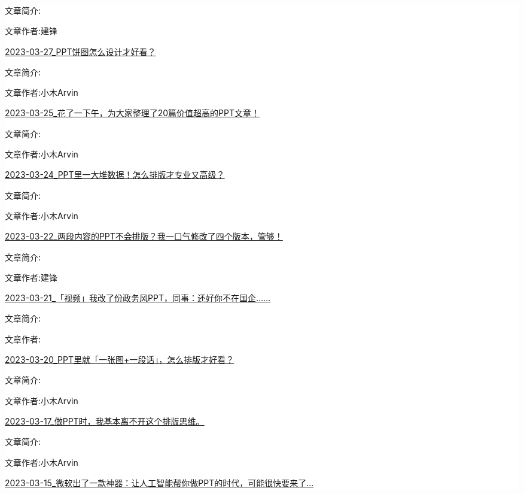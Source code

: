 文章简介:

文章作者:建锋

[2023-03-27_PPT饼图怎么设计才好看？](http://mp.weixin.qq.com/s?__biz=MzI4MDAzMTQ4NA==&mid=2650460082&idx=1&sn=1c29946c94e9c12014e01f59cfe686ae&chksm=876088bea6e59bd930d9405bd6f16ff29b3901392a306a6cad6cd5cf822a8d72cee70c199879&scene=27#wechat_redirect)

文章简介:

文章作者:小木Arvin

[2023-03-25_花了一下午，为大家整理了20篇价值超高的PPT文章！](http://mp.weixin.qq.com/s?__biz=MzI4MDAzMTQ4NA==&mid=2650459913&idx=1&sn=a5a9b4801580bc1a6da45b24af8004f7&chksm=0ee9d954a6e5916885893263065e199b2036e1979593490eedec4412c4460c65d796612b1d60&scene=27#wechat_redirect)

文章简介:

文章作者:小木Arvin

[2023-03-24_PPT里一大堆数据！怎么排版才专业又高级？](http://mp.weixin.qq.com/s?__biz=MzI4MDAzMTQ4NA==&mid=2650459909&idx=1&sn=8013f76afd49872f15ab76d6ee256b5d&chksm=a245d0510645996c618ba456e05884d976a8d4bd467347928f9719f5a82a8777586ca5776118&scene=27#wechat_redirect)

文章简介:

文章作者:小木Arvin

[2023-03-22_两段内容的PPT不会排版？我一口气修改了四个版本，管够！](http://mp.weixin.qq.com/s?__biz=MzI4MDAzMTQ4NA==&mid=2650459720&idx=1&sn=8c635d07657f09f71dde5644880ddb5d&chksm=07e0c9048ac9902941ed4cf9bbd66d0a4daf59856179828050ddce3874fcb6fbc8c9fc4b251e&scene=27#wechat_redirect)

文章简介:

文章作者:建锋

[2023-03-21_「视频」我改了份政务风PPT，同事：还好你不在国企……](http://mp.weixin.qq.com/s?__biz=MzI4MDAzMTQ4NA==&mid=2650459715&idx=2&sn=bb02e02741974da4e7dbed9cd7e46c13&chksm=8e6981470e4d9022092a71f11c899396d683ff05257472fa7d0f989fab3eaa5da5616441b9f9&scene=27#wechat_redirect)

文章简介:

文章作者:

[2023-03-20_PPT里就「一张图+一段话」，怎么排版才好看？](http://mp.weixin.qq.com/s?__biz=MzI4MDAzMTQ4NA==&mid=2650459688&idx=1&sn=a00d9d12782234d25e23c1555b4e1766&chksm=b940c86506459841f75e86f7c3c989c3bdbb05acf5f3fa728246d782bef0ae567b99a944d50d&scene=27#wechat_redirect)

文章简介:

文章作者:小木Arvin

[2023-03-17_做PPT时，我基本离不开这个排版思维。](http://mp.weixin.qq.com/s?__biz=MzI4MDAzMTQ4NA==&mid=2650459449&idx=1&sn=e5cd8fac29708c3837867cb03ee88d1e&chksm=18e1ca75a2e1915a602f4edc879a76da3d3e5181519e7ff52a3d299085baa4cb13b842324d73&scene=27#wechat_redirect)

文章简介:

文章作者:小木Arvin

[2023-03-15_微软出了一款神器：让人工智能帮你做PPT的时代，可能很快要来了…](http://mp.weixin.qq.com/s?__biz=MzI4MDAzMTQ4NA==&mid=2650459448&idx=1&sn=8c43866ecbbb0936d74ba5942d73d67c&chksm=30c9ca742665915b377ffc38845cb9c54f5268cefc6d2acefb47c7de9f51f30fc0ef12676c0b&scene=27#wechat_redirect)
